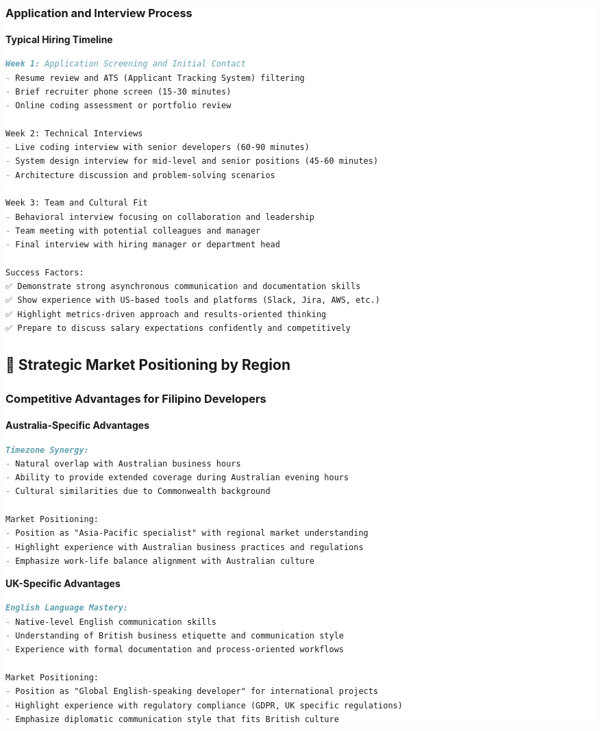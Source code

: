 ### Application and Interview Process

**Typical Hiring Timeline**
```markdown
Week 1: Application Screening and Initial Contact
- Resume review and ATS (Applicant Tracking System) filtering
- Brief recruiter phone screen (15-30 minutes)
- Online coding assessment or portfolio review

Week 2: Technical Interviews
- Live coding interview with senior developers (60-90 minutes)
- System design interview for mid-level and senior positions (45-60 minutes)
- Architecture discussion and problem-solving scenarios

Week 3: Team and Cultural Fit
- Behavioral interview focusing on collaboration and leadership
- Team meeting with potential colleagues and manager
- Final interview with hiring manager or department head

Success Factors:
✅ Demonstrate strong asynchronous communication and documentation skills
✅ Show experience with US-based tools and platforms (Slack, Jira, AWS, etc.)
✅ Highlight metrics-driven approach and results-oriented thinking  
✅ Prepare to discuss salary expectations confidently and competitively
```

## 🎯 Strategic Market Positioning by Region

### Competitive Advantages for Filipino Developers

**Australia-Specific Advantages**
```markdown
Timezone Synergy:
- Natural overlap with Australian business hours
- Ability to provide extended coverage during Australian evening hours
- Cultural similarities due to Commonwealth background

Market Positioning:
- Position as "Asia-Pacific specialist" with regional market understanding
- Highlight experience with Australian business practices and regulations
- Emphasize work-life balance alignment with Australian culture
```

**UK-Specific Advantages**
```markdown
English Language Mastery:
- Native-level English communication skills
- Understanding of British business etiquette and communication style
- Experience with formal documentation and process-oriented workflows

Market Positioning:
- Position as "Global English-speaking developer" for international projects
- Highlight experience with regulatory compliance (GDPR, UK specific regulations)
- Emphasize diplomatic communication style that fits British culture
```
